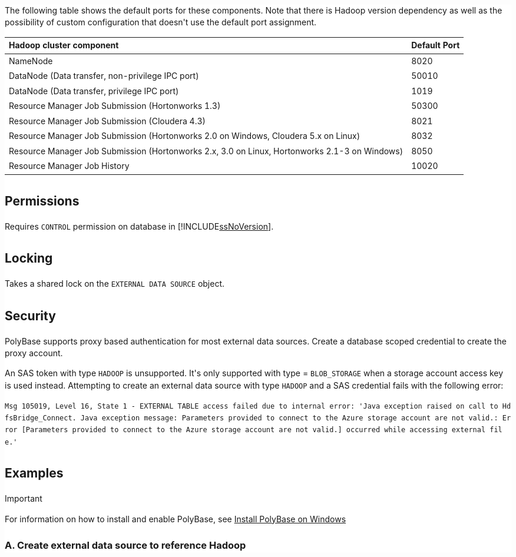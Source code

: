 The following table shows the default ports for these components. Note that there is Hadoop version dependency as well as the possibility of custom configuration that doesn't use the default port assignment.

| **Hadoop cluster component** | **Default Port** |
| :-- | :-- |
| NameNode | 8020 |
| DataNode (Data transfer, non-privilege IPC port) | 50010 |
| DataNode (Data transfer, privilege IPC port) | 1019 |
| Resource Manager Job Submission (Hortonworks 1.3)| 50300|
| Resource Manager Job Submission (Cloudera 4.3)|8021|
| Resource Manager Job Submission (Hortonworks 2.0 on Windows, Cloudera 5.x on Linux) | 8032 |
| Resource Manager Job Submission (Hortonworks 2.x, 3.0 on Linux, Hortonworks 2.1-3 on Windows) | 8050|
| Resource Manager Job History | 10020|

## Permissions

Requires `CONTROL` permission on database in [!INCLUDE[ssNoVersion](../../includes/ssnoversion-md.md)].

## Locking

Takes a shared lock on the `EXTERNAL DATA SOURCE` object.

## Security

PolyBase supports proxy based authentication for most external data sources. Create a database scoped credential to create the proxy account.

An SAS token with type `HADOOP` is unsupported. It's only supported with type = `BLOB_STORAGE` when a storage account access key is used instead. Attempting to create an external data source with type `HADOOP` and a SAS credential fails with the following error:

`Msg 105019, Level 16, State 1 - EXTERNAL TABLE access failed due to internal error: 'Java exception raised on call to HdfsBridge_Connect. Java exception message: Parameters provided to connect to the Azure storage account are not valid.: Error [Parameters provided to connect to the Azure storage account are not valid.] occurred while accessing external file.'`

## Examples

> [!IMPORTANT]  
> For information on how to install and enable PolyBase, see [Install PolyBase on Windows](../../relational-databases/polybase/polybase-installation.md)

### A. Create external data source to reference Hadoop


[bulk_insert]: ./bulk-insert-transact-sql.md
[bulk_insert_example]: ./bulk-insert-transact-sql.md#f-import-data-from-a-file-in-azure-blob-storage
[openrowset]: ../functions/openrowset-transact-sql.md
[create_dsc]: ./create-database-scoped-credential-transact-sql.md
[create_eff]: ./create-external-file-format-transact-sql.md
[create_etb]: ./create-external-table-transact-sql.md
[create_etb_as_sel]: ./create-external-table-as-select-transact-sql.md?view=azure-sqldw-latest&preserve-view=true
[create_tbl_as_sel]: ./create-table-as-select-azure-sql-data-warehouse.md?view=azure-sqldw-latest&preserve-view=true
[alter_eds]: ./alter-external-data-source-transact-sql.md
[cat_eds]: ../../relational-databases/system-catalog-views/sys-external-data-sources-transact-sql.md
[intro_pb]: ../../relational-databases/polybase/polybase-guide.md
[mongodb_pb]: ../../relational-databases/polybase/polybase-configure-mongodb.md
[connectivity_pb]: ../../database-engine/configure-windows/polybase-connectivity-configuration-transact-sql.md
[hint_pb]: ../../relational-databases/polybase/polybase-pushdown-computation.md#force-pushdown
[sas_token]: /azure/storage/storage-dotnet-shared-access-signature-part-1
[bulk_insert]: ./bulk-insert-transact-sql.md
[bulk_insert_example]: ./bulk-insert-transact-sql.md#f-import-data-from-a-file-in-azure-blob-storage
[openrowset]: ../functions/openrowset-transact-sql.md
[create_dsc]: ./create-database-scoped-credential-transact-sql.md
[create_eff]: ./create-external-file-format-transact-sql.md
[create_etb]: ./create-external-table-transact-sql.md
[create_etb_as_sel]: ./create-external-table-as-select-transact-sql.md?view=azure-sqldw-latest&preserve-view=true
[create_tbl_as_sel]: ./create-table-as-select-azure-sql-data-warehouse.md?view=azure-sqldw-latest&preserve-view=true
[alter_eds]: ./alter-external-data-source-transact-sql.md
[cat_eds]: ../../relational-databases/system-catalog-views/sys-external-data-sources-transact-sql.md
[intro_pb]: ../../relational-databases/polybase/polybase-guide.md
[mongodb_pb]: ../../relational-databases/polybase/polybase-configure-mongodb.md
[connectivity_pb]: ../../database-engine/configure-windows/polybase-connectivity-configuration-transact-sql.md
[hint_pb]: ../../relational-databases/polybase/polybase-pushdown-computation.md#force-pushdown
[sas_token]: /azure/storage/storage-dotnet-shared-access-signature-part-1
[bulk_insert]: ./bulk-insert-transact-sql.md
[bulk_insert_example]: ./bulk-insert-transact-sql.md#f-import-data-from-a-file-in-azure-blob-storage
[openrowset]: ../functions/openrowset-transact-sql.md
[create_dsc]: ./create-database-scoped-credential-transact-sql.md
[create_eff]: ./create-external-file-format-transact-sql.md
[create_etb]: ./create-external-table-transact-sql.md
[create_etb_as_sel]: ./create-external-table-as-select-transact-sql.md?view=azure-sqldw-latest&preserve-view=true
[create_tbl_as_sel]: ./create-table-as-select-azure-sql-data-warehouse.md?view=azure-sqldw-latest&preserve-view=true
[alter_eds]: ./alter-external-data-source-transact-sql.md
[cat_eds]: ../../relational-databases/system-catalog-views/sys-external-data-sources-transact-sql.md
[intro_pb]: ../../relational-databases/polybase/polybase-guide.md
[mongodb_pb]: ../../relational-databases/polybase/polybase-configure-mongodb.md
[connectivity_pb]: ../../database-engine/configure-windows/polybase-connectivity-configuration-transact-sql.md
[hint_pb]: ../../relational-databases/polybase/polybase-pushdown-computation.md#force-pushdown
[sas_token]: /azure/storage/storage-dotnet-shared-access-signature-part-1
[bulk_insert]: ./bulk-insert-transact-sql.md
[bulk_insert_example]: ./bulk-insert-transact-sql.md#f-importing-data-from-a-file-in-azure-blob-storage
[openrowset]: ../functions/openrowset-transact-sql.md
[create_dsc]: ./create-database-scoped-credential-transact-sql.md
[create_eff]: ./create-external-file-format-transact-sql.md
[create_etb]: ./create-external-table-transact-sql.md
[create_etb_as_sel]: ./create-external-table-as-select-transact-sql.md?view=azure-sqldw-latest&preserve-view=true
[create_tbl_as_sel]: ./create-table-as-select-azure-sql-data-warehouse.md?view=azure-sqldw-latest&preserve-view=true
[alter_eds]: ./alter-external-data-source-transact-sql.md
[cat_eds]: ../../relational-databases/system-catalog-views/sys-external-data-sources-transact-sql.md
[intro_pb]: ../../relational-databases/polybase/polybase-guide.md
[mongodb_pb]: ../../relational-databases/polybase/polybase-configure-mongodb.md
[connectivity_pb]: ../../database-engine/configure-windows/polybase-connectivity-configuration-transact-sql.md
[hint_pb]: ../../relational-databases/polybase/polybase-pushdown-computation.md#force-pushdown
[sas_token]: /azure/storage/storage-dotnet-shared-access-signature-part-1